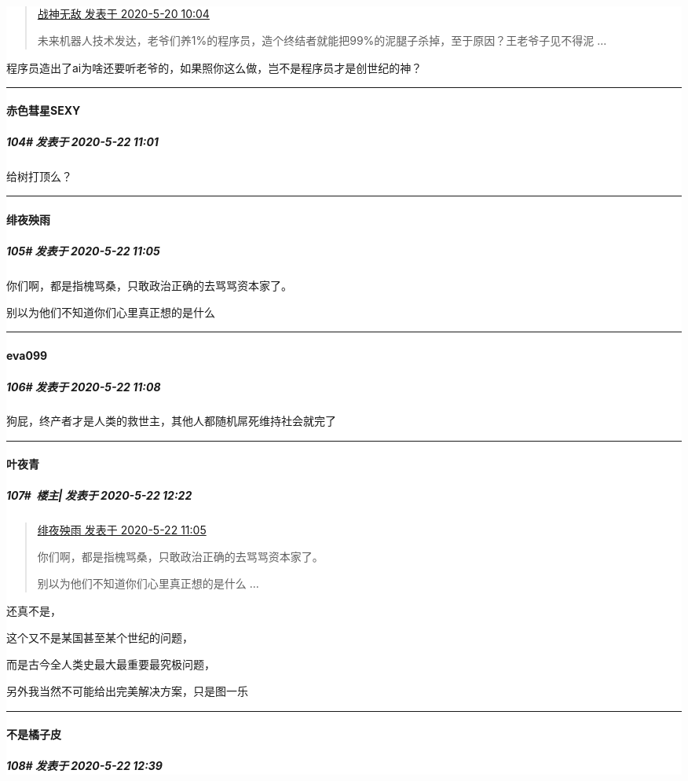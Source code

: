 
<blockquote><a href="httphttps://bbs.saraba1st.com/2b/forum.php?mod=redirect&amp;goto=findpost&amp;pid=47485406&amp;ptid=1936396" target="_blank">战神无敌 发表于 2020-5-20 10:04</a>

未来机器人技术发达，老爷们养1%的程序员，造个终结者就能把99%的泥腿子杀掉，至于原因？王老爷子见不得泥 ...</blockquote>
程序员造出了ai为啥还要听老爷的，如果照你这么做，岂不是程序员才是创世纪的神？


-----

####  赤色彗星SEXY  
##### 104#       发表于 2020-5-22 11:01


给树打顶么？


-----

####  绯夜殃雨  
##### 105#       发表于 2020-5-22 11:05


你们啊，都是指槐骂桑，只敢政治正确的去骂骂资本家了。

别以为他们不知道你们心里真正想的是什么


-----

####  eva099  
##### 106#       发表于 2020-5-22 11:08


狗屁，终产者才是人类的救世主，其他人都随机屌死维持社会就完了


-----

####  叶夜青  
##### 107#         楼主| 发表于 2020-5-22 12:22


<blockquote><a href="httphttps://bbs.saraba1st.com/2b/forum.php?mod=redirect&amp;goto=findpost&amp;pid=47513051&amp;ptid=1936396" target="_blank">绯夜殃雨 发表于 2020-5-22 11:05</a>

你们啊，都是指槐骂桑，只敢政治正确的去骂骂资本家了。

别以为他们不知道你们心里真正想的是什么 ...</blockquote>
还真不是，

这个又不是某国甚至某个世纪的问题，

而是古今全人类史最大最重要最究极问题，


另外我当然不可能给出完美解决方案，只是图一乐


-----

####  不是橘子皮  
##### 108#       发表于 2020-5-22 12:39
